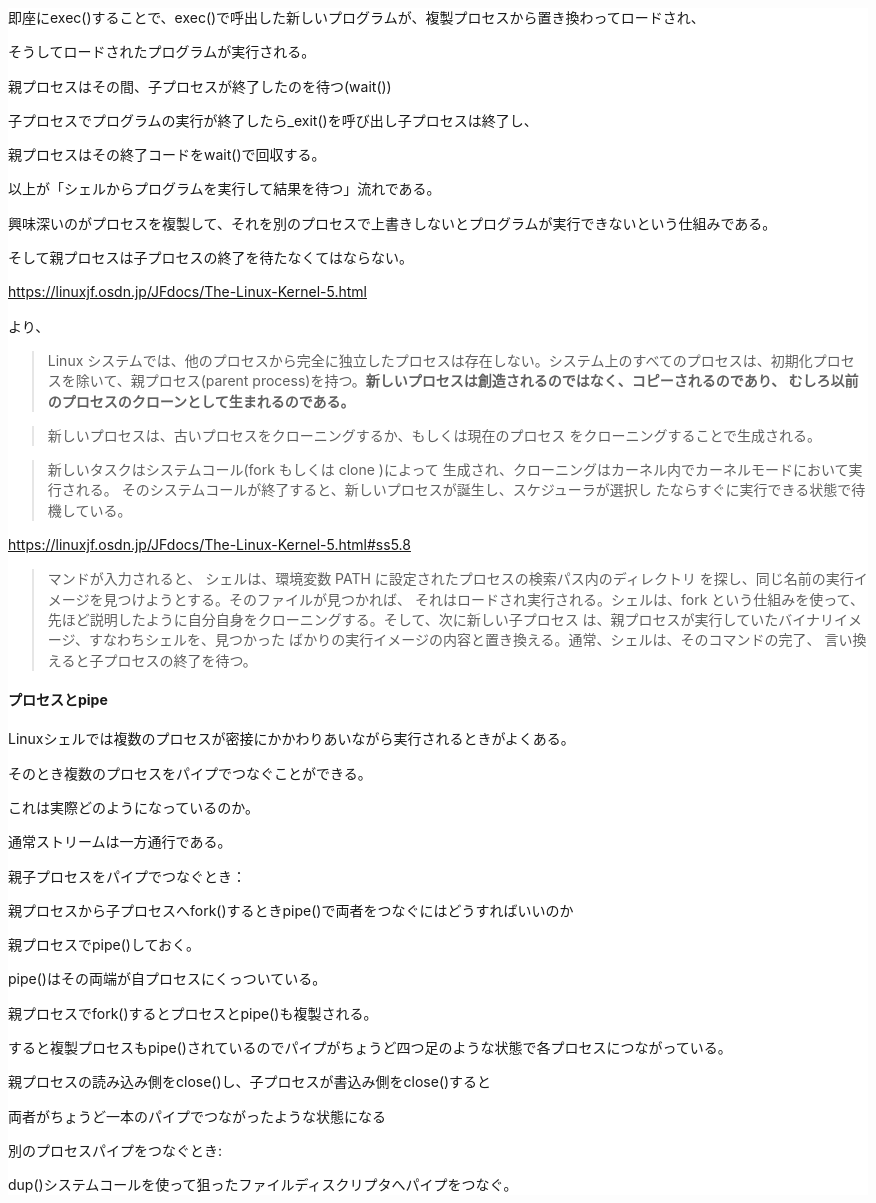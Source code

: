即座にexec()することで、exec()で呼出した新しいプログラムが、複製プロセスから置き換わってロードされ、

そうしてロードされたプログラムが実行される。

親プロセスはその間、子プロセスが終了したのを待つ(wait())

子プロセスでプログラムの実行が終了したら_exit()を呼び出し子プロセスは終了し、

親プロセスはその終了コードをwait()で回収する。

以上が「シェルからプログラムを実行して結果を待つ」流れである。

興味深いのがプロセスを複製して、それを別のプロセスで上書きしないとプログラムが実行できないという仕組みである。

そして親プロセスは子プロセスの終了を待たなくてはならない。

https://linuxjf.osdn.jp/JFdocs/The-Linux-Kernel-5.html

より、

> Linux システムでは、他のプロセスから完全に独立したプロセスは存在しない。システム上のすべてのプロセスは、初期化プロセスを除いて、親プロセス(parent process)を持つ。**新しいプロセスは創造されるのではなく、コピーされるのであり、 むしろ以前のプロセスのクローンとして生まれるのである。**

> 新しいプロセスは、古いプロセスをクローニングするか、もしくは現在のプロセス をクローニングすることで生成される。

> 新しいタスクはシステムコール(fork もしくは clone )によって 生成され、クローニングはカーネル内でカーネルモードにおいて実行される。 そのシステムコールが終了すると、新しいプロセスが誕生し、スケジューラが選択し たならすぐに実行できる状態で待機している。

https://linuxjf.osdn.jp/JFdocs/The-Linux-Kernel-5.html#ss5.8

> マンドが入力されると、 シェルは、環境変数 PATH に設定されたプロセスの検索パス内のディレクトリ を探し、同じ名前の実行イメージを見つけようとする。そのファイルが見つかれば、 それはロードされ実行される。シェルは、fork という仕組みを使って、 先ほど説明したように自分自身をクローニングする。そして、次に新しい子プロセス は、親プロセスが実行していたバイナリイメージ、すなわちシェルを、見つかった ばかりの実行イメージの内容と置き換える。通常、シェルは、そのコマンドの完了、 言い換えると子プロセスの終了を待つ。

#### プロセスとpipe

Linuxシェルでは複数のプロセスが密接にかかわりあいながら実行されるときがよくある。

そのとき複数のプロセスをパイプでつなぐことができる。

これは実際どのようになっているのか。

通常ストリームは一方通行である。

親子プロセスをパイプでつなぐとき：

親プロセスから子プロセスへfork()するときpipe()で両者をつなぐにはどうすればいいのか

親プロセスでpipe()しておく。

pipe()はその両端が自プロセスにくっついている。

親プロセスでfork()するとプロセスとpipe()も複製される。

すると複製プロセスもpipe()されているのでパイプがちょうど四つ足のような状態で各プロセスにつながっている。

親プロセスの読み込み側をclose()し、子プロセスが書込み側をclose()すると

両者がちょうど一本のパイプでつながったような状態になる


別のプロセスパイプをつなぐとき:

dup()システムコールを使って狙ったファイルディスクリプタへパイプをつなぐ。



